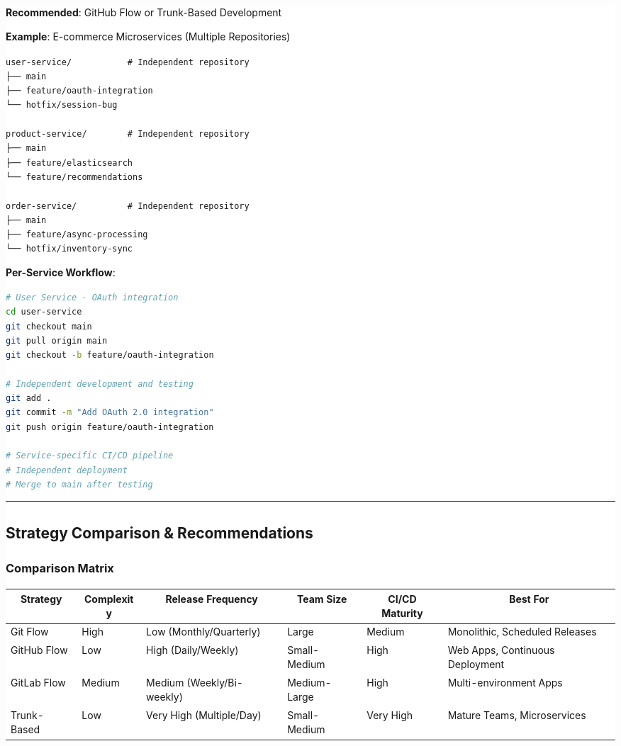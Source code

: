 **Recommended**: GitHub Flow or Trunk-Based Development

**Example**: E-commerce Microservices (Multiple Repositories)
```
user-service/           # Independent repository
├── main
├── feature/oauth-integration
└── hotfix/session-bug

product-service/        # Independent repository  
├── main
├── feature/elasticsearch
└── feature/recommendations

order-service/          # Independent repository
├── main
├── feature/async-processing
└── hotfix/inventory-sync
```

**Per-Service Workflow**:
```bash
# User Service - OAuth integration
cd user-service
git checkout main
git pull origin main
git checkout -b feature/oauth-integration

# Independent development and testing
git add .
git commit -m "Add OAuth 2.0 integration"
git push origin feature/oauth-integration

# Service-specific CI/CD pipeline
# Independent deployment
# Merge to main after testing
```

---

## Strategy Comparison & Recommendations

### Comparison Matrix

| Strategy | Complexity | Release Frequency | Team Size | CI/CD Maturity | Best For |
|----------|------------|-------------------|-----------|----------------|----------|
| Git Flow | High | Low (Monthly/Quarterly) | Large | Medium | Monolithic, Scheduled Releases |
| GitHub Flow | Low | High (Daily/Weekly) | Small-Medium | High | Web Apps, Continuous Deployment |
| GitLab Flow | Medium | Medium (Weekly/Bi-weekly) | Medium-Large | High | Multi-environment Apps |
| Trunk-Based | Low | Very High (Multiple/Day) | Small-Medium | Very High | Mature Teams, Microservices |
